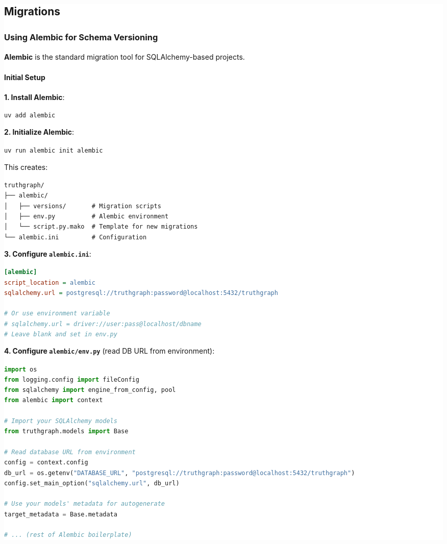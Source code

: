 
## Migrations

### Using Alembic for Schema Versioning

**Alembic** is the standard migration tool for SQLAlchemy-based projects.

#### Initial Setup

**1. Install Alembic**:
```bash
uv add alembic
```

**2. Initialize Alembic**:
```bash
uv run alembic init alembic
```

This creates:
```text
truthgraph/
├── alembic/
│   ├── versions/       # Migration scripts
│   ├── env.py          # Alembic environment
│   └── script.py.mako  # Template for new migrations
└── alembic.ini         # Configuration
```

**3. Configure `alembic.ini`**:
```ini
[alembic]
script_location = alembic
sqlalchemy.url = postgresql://truthgraph:password@localhost:5432/truthgraph

# Or use environment variable
# sqlalchemy.url = driver://user:pass@localhost/dbname
# Leave blank and set in env.py
```

**4. Configure `alembic/env.py`** (read DB URL from environment):
```python
import os
from logging.config import fileConfig
from sqlalchemy import engine_from_config, pool
from alembic import context

# Import your SQLAlchemy models
from truthgraph.models import Base

# Read database URL from environment
config = context.config
db_url = os.getenv("DATABASE_URL", "postgresql://truthgraph:password@localhost:5432/truthgraph")
config.set_main_option("sqlalchemy.url", db_url)

# Use your models' metadata for autogenerate
target_metadata = Base.metadata

# ... (rest of Alembic boilerplate)
```
